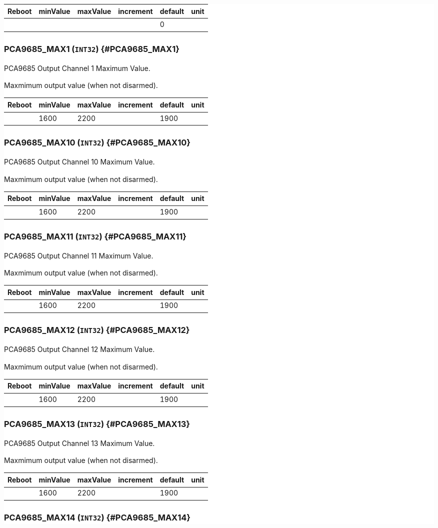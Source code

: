 
Reboot | minValue | maxValue | increment | default | unit
--- | --- | --- | --- | --- | ---
&nbsp; |  |  |  | 0 |  

### PCA9685_MAX1 (`INT32`) {#PCA9685_MAX1}

PCA9685 Output Channel 1 Maximum Value.

Maxmimum output value (when not disarmed).

Reboot | minValue | maxValue | increment | default | unit
--- | --- | --- | --- | --- | ---
&nbsp; | 1600 | 2200 |  | 1900 |  

### PCA9685_MAX10 (`INT32`) {#PCA9685_MAX10}

PCA9685 Output Channel 10 Maximum Value.

Maxmimum output value (when not disarmed).

Reboot | minValue | maxValue | increment | default | unit
--- | --- | --- | --- | --- | ---
&nbsp; | 1600 | 2200 |  | 1900 |  

### PCA9685_MAX11 (`INT32`) {#PCA9685_MAX11}

PCA9685 Output Channel 11 Maximum Value.

Maxmimum output value (when not disarmed).

Reboot | minValue | maxValue | increment | default | unit
--- | --- | --- | --- | --- | ---
&nbsp; | 1600 | 2200 |  | 1900 |  

### PCA9685_MAX12 (`INT32`) {#PCA9685_MAX12}

PCA9685 Output Channel 12 Maximum Value.

Maxmimum output value (when not disarmed).

Reboot | minValue | maxValue | increment | default | unit
--- | --- | --- | --- | --- | ---
&nbsp; | 1600 | 2200 |  | 1900 |  

### PCA9685_MAX13 (`INT32`) {#PCA9685_MAX13}

PCA9685 Output Channel 13 Maximum Value.

Maxmimum output value (when not disarmed).

Reboot | minValue | maxValue | increment | default | unit
--- | --- | --- | --- | --- | ---
&nbsp; | 1600 | 2200 |  | 1900 |  

### PCA9685_MAX14 (`INT32`) {#PCA9685_MAX14}
